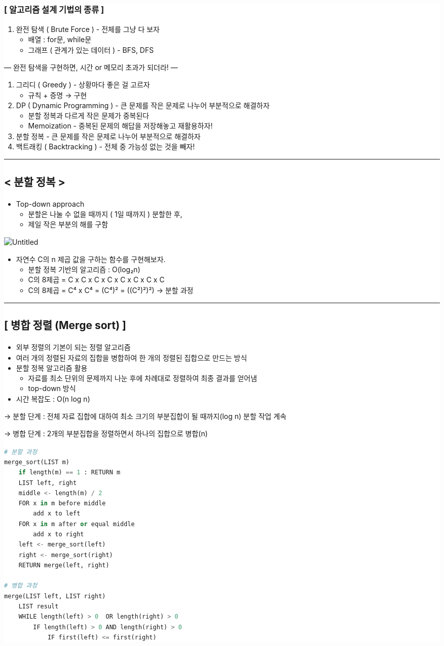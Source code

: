 ### [ 알고리즘 설계 기법의 종류 ]

1. 완전 탐색 ( Brute Force ) - 전체를 그냥 다 보자
    - 배열 : for문, while문
    - 그래프 ( 관계가 있는 데이터 ) - BFS, DFS

— 완전 탐색을 구현하면, 시간 or 메모리 초과가 되더라! —

1. 그리디 ( Greedy ) - 상황마다 좋은 걸 고르자
    - 규칙 + 증명 → 구현
2. DP ( Dynamic Programming ) - 큰 문제를 작은 문제로 나누어 부분적으로 해결하자
    - 분할 정복과 다르게 작은 문제가 중복된다
    - Memoization - 중복된 문제의 해답을 저장해놓고 재활용하자!
3. 분할 정복 - 큰 문제를 작은 문제로 나누어 부분적으로 해결하자
4. 백트래킹 ( Backtracking ) - 전체 중 가능성 없는 것을 빼자!

---

## < 분할 정복 >

- Top-down approach
    - 분할은 나눌 수 없을 때까지 ( 1일 때까지 ) 분할한 후,
    - 제일 작은 부분의 해를 구함

![Untitled](https://prod-files-secure.s3.us-west-2.amazonaws.com/d19f9ad3-44f2-4548-913d-7640fdb34526/9aa6f1a0-a1ae-4995-be33-89bcbf3cc983/Untitled.png)

- 자연수 C의 n 제곱 값을 구하는 함수를 구현해보자.
    - 분할 정복 기반의 알고리즘 : O(log₂n)
    - C의 8제곱 = C x C x C x C x C x C x C x C
    - C의 8제곱 = C⁴ x C⁴ = (C⁴)² = ((C²)²)²) → 분할 과정

---

## [ 병합 정렬 (Merge sort) ]

- 외부 정렬의 기본이 되는 정렬 알고리즘
- 여러 개의 정렬된 자료의 집합을 병합하여 한 개의 정렬된 집합으로 만드는 방식
- 분할 정복 알고리즘 활용
    - 자료를 최소 단위의 문제까지 나눈 후에 차례대로 정렬하여 최종 결과를 얻어냄
    - top-down 방식
- 시간 복잡도 : O(n log n)

→ 분할 단계 : 전체 자료 집합에 대하여 최소 크기의 부분집합이 될 때까지(log n) 분할 작업 계속

→ 병합 단계 : 2개의 부분집합을 정렬하면서 하나의 집합으로 병합(n)

```python
# 분할 과정
merge_sort(LIST m)
	if length(m) == 1 : RETURN m
	LIST left, right
	middle <- length(m) / 2
	FOR x in m before middle
		add x to left
	FOR x in m after or equal middle
		add x to right
	left <- merge_sort(left)
	right <- merge_sort(right)
	RETURN merge(left, right)
	
# 병합 과정
merge(LIST left, LIST right)
	LIST result
	WHILE length(left) > 0  OR length(right) > 0
		IF length(left) > 0 AND length(right) > 0
			IF first(left) <= first(right)
```